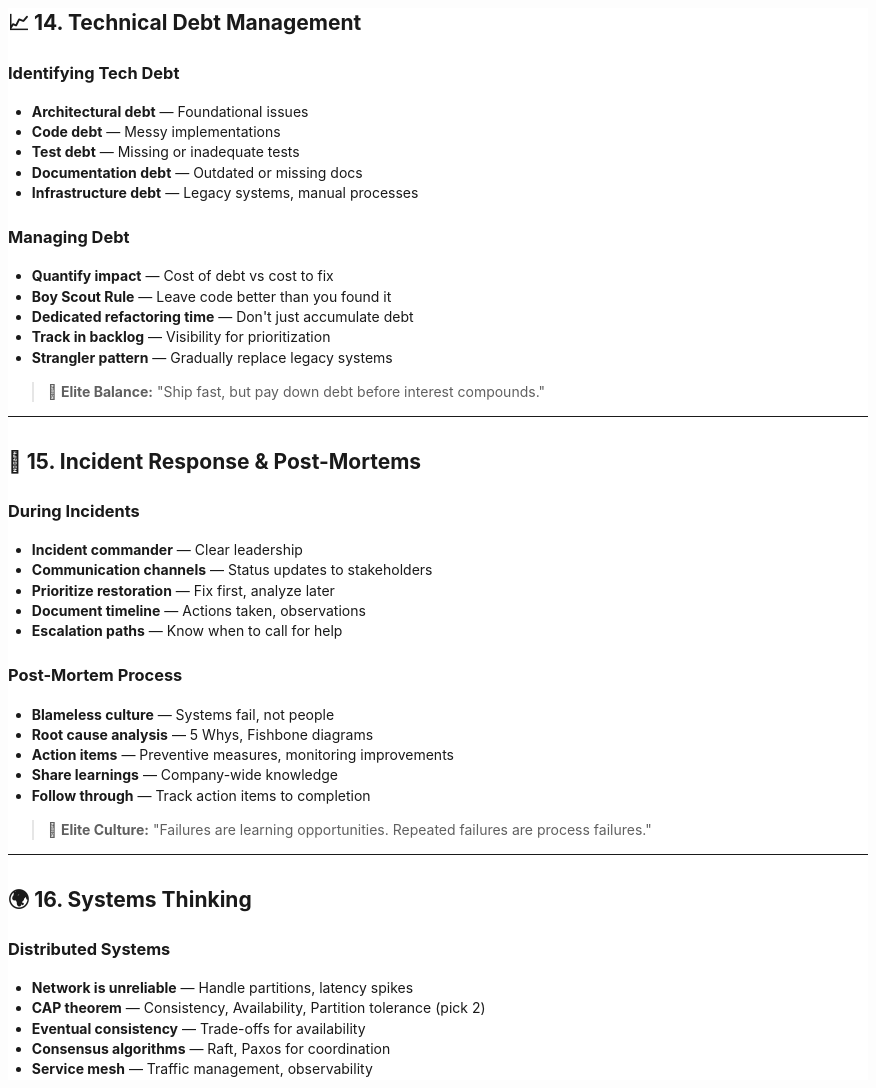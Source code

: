 ## 📈 14. Technical Debt Management

### Identifying Tech Debt
* **Architectural debt** — Foundational issues
* **Code debt** — Messy implementations
* **Test debt** — Missing or inadequate tests
* **Documentation debt** — Outdated or missing docs
* **Infrastructure debt** — Legacy systems, manual processes

### Managing Debt
* **Quantify impact** — Cost of debt vs cost to fix
* **Boy Scout Rule** — Leave code better than you found it
* **Dedicated refactoring time** — Don't just accumulate debt
* **Track in backlog** — Visibility for prioritization
* **Strangler pattern** — Gradually replace legacy systems

> 🔧 **Elite Balance:** "Ship fast, but pay down debt before interest compounds."

---

## 🚨 15. Incident Response & Post-Mortems

### During Incidents
* **Incident commander** — Clear leadership
* **Communication channels** — Status updates to stakeholders
* **Prioritize restoration** — Fix first, analyze later
* **Document timeline** — Actions taken, observations
* **Escalation paths** — Know when to call for help

### Post-Mortem Process
* **Blameless culture** — Systems fail, not people
* **Root cause analysis** — 5 Whys, Fishbone diagrams
* **Action items** — Preventive measures, monitoring improvements
* **Share learnings** — Company-wide knowledge
* **Follow through** — Track action items to completion

> 🎯 **Elite Culture:** "Failures are learning opportunities. Repeated failures are process failures."

---

## 🌍 16. Systems Thinking

### Distributed Systems
* **Network is unreliable** — Handle partitions, latency spikes
* **CAP theorem** — Consistency, Availability, Partition tolerance (pick 2)
* **Eventual consistency** — Trade-offs for availability
* **Consensus algorithms** — Raft, Paxos for coordination
* **Service mesh** — Traffic management, observability
